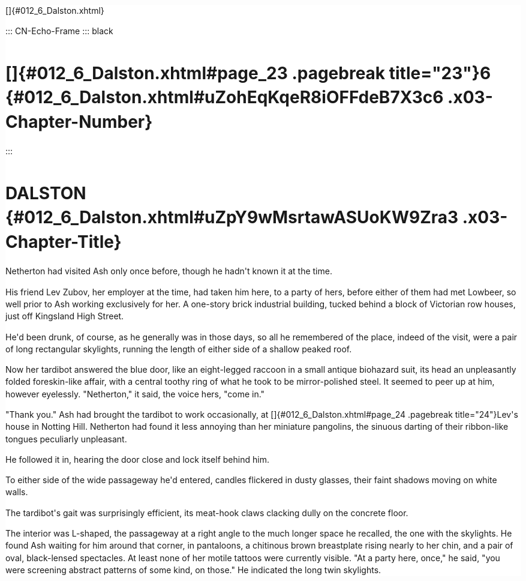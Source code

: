 []{#012_6_Dalston.xhtml}

::: CN-Echo-Frame
::: black
# []{#012_6_Dalston.xhtml#page_23 .pagebreak title="23"}6 {#012_6_Dalston.xhtml#uZohEqKqeR8iOFFdeB7X3c6 .x03-Chapter-Number}
:::

# DALSTON {#012_6_Dalston.xhtml#uZpY9wMsrtawASUoKW9Zra3 .x03-Chapter-Title}

Netherton had visited Ash only once before, though he hadn't known it at
the time.

His friend Lev Zubov, her employer at the time, had taken him here, to a
party of hers, before either of them had met Lowbeer, so well prior to
Ash working exclusively for her. A one-story brick industrial building,
tucked behind a block of Victorian row houses, just off Kingsland High
Street.

He'd been drunk, of course, as he generally was in those days, so all he
remembered of the place, indeed of the visit, were a pair of long
rectangular skylights, running the length of either side of a shallow
peaked roof.

Now her tardibot answered the blue door, like an eight-legged raccoon in
a small antique biohazard suit, its head an unpleasantly folded
foreskin-like affair, with a central toothy ring of what he took to be
mirror-polished steel. It seemed to peer up at him, however eyelessly.
"Netherton," it said, the voice hers, "come in."

"Thank you." Ash had brought the tardibot to work occasionally, at
[]{#012_6_Dalston.xhtml#page_24 .pagebreak title="24"}Lev's house in
Notting Hill. Netherton had found it less annoying than her miniature
pangolins, the sinuous darting of their ribbon-like tongues peculiarly
unpleasant.

He followed it in, hearing the door close and lock itself behind him.

To either side of the wide passageway he'd entered, candles flickered in
dusty glasses, their faint shadows moving on white walls.

The tardibot's gait was surprisingly efficient, its meat-hook claws
clacking dully on the concrete floor.

The interior was L-shaped, the passageway at a right angle to the much
longer space he recalled, the one with the skylights. He found Ash
waiting for him around that corner, in pantaloons, a chitinous brown
breastplate rising nearly to her chin, and a pair of oval, black-lensed
spectacles. At least none of her motile tattoos were currently visible.
"At a party here, once," he said, "you were screening abstract patterns
of some kind, on those." He indicated the long twin skylights.
